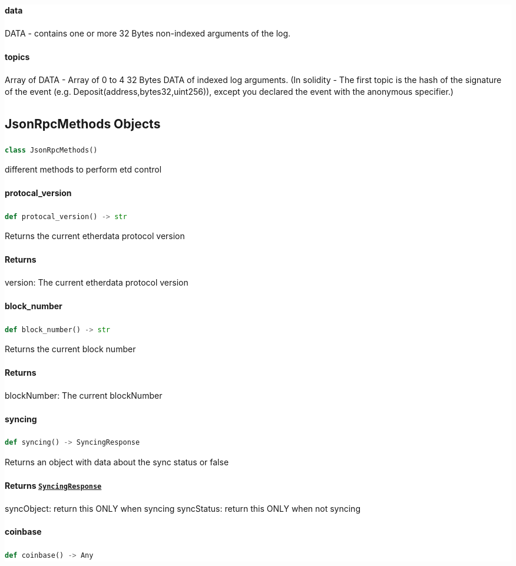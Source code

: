 #### data

DATA - contains one or more 32 Bytes non-indexed arguments of the log.

#### topics

Array of DATA - Array of 0 to 4 32 Bytes DATA of indexed log arguments. (In solidity - The first topic is the hash of the signature of the event (e.g. Deposit(address,bytes32,uint256)), except you declared the event with the anonymous specifier.)

## JsonRpcMethods Objects

```python
class JsonRpcMethods()
```

different methods to perform etd control

#### protocal\_version

```python
def protocal_version() -> str
```

Returns the current etherdata protocol version
#### Returns

version: The current etherdata protocol version

#### block\_number

```python
def block_number() -> str
```

Returns the current block number
#### Returns

blockNumber: The current blockNumber

#### syncing

```python
def syncing() -> SyncingResponse
```

Returns an object with data about the sync status or false
#### Returns [`SyncingResponse`](#syncingresponse-objects)

syncObject: return this ONLY when syncing
syncStatus: return this ONLY when not syncing

#### coinbase

```python
def coinbase() -> Any
```

